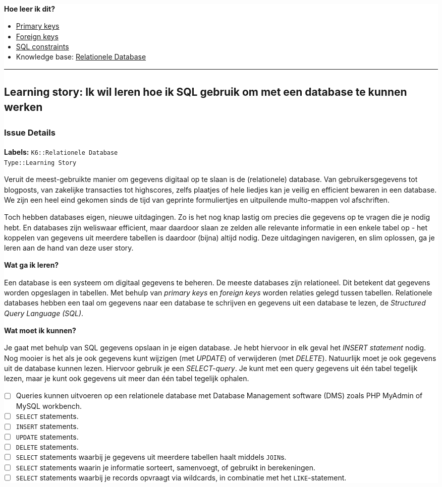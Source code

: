 **Hoe leer ik dit?**

- [Primary keys](https://www.w3schools.com/sql/sql_primarykey.asp)
- [Foreign keys](https://www.w3schools.com/sql/sql_foreignkey.asp)
- [SQL constraints](https://www.w3schools.com/sql/sql_constraints.asp)
- Knowledge base: [Relationele Database](https://propedeuse.hbo-ict-hva.nl/1_beroepstaken/software/ontwerpen/relationele_databases/0_relationele_databases/)

---

## Learning story: Ik wil leren hoe ik SQL gebruik om met een database te kunnen werken

### Issue Details

**Labels:** `K6::Relationele Database`<br>`Type::Learning Story`

Veruit de meest-gebruikte manier om gegevens digitaal op te slaan is de (relationele) database. Van gebruikersgegevens tot blogposts, van zakelijke transacties tot highscores, zelfs plaatjes of hele liedjes kan je veilig en efficient bewaren in een database. We zijn een heel eind gekomen sinds de tijd van geprinte formuliertjes en uitpuilende multo-mappen vol afschriften.

Toch hebben databases eigen, nieuwe uitdagingen. Zo is het nog knap lastig om precies die gegevens op te vragen die je nodig hebt. En databases zijn weliswaar efficient, maar daardoor slaan ze zelden alle relevante informatie in een enkele tabel op - het koppelen van gegevens uit meerdere tabellen is daardoor (bijna) altijd nodig. Deze uitdagingen navigeren, en slim oplossen, ga je leren aan de hand van deze user story.

**Wat ga ik leren?**

Een database is een systeem om digitaal gegevens te beheren. De meeste databases zijn relationeel. Dit betekent dat gegevens worden opgeslagen in tabellen. Met behulp van *primary keys* en *foreign keys* worden relaties gelegd tussen tabellen. Relationele databases hebben een taal om gegevens naar een database te schrijven en gegevens uit een database te lezen, de *Structured Query Language (SQL)*.

**Wat moet ik kunnen?**

Je gaat met behulp van SQL gegevens opslaan in je eigen database. Je hebt hiervoor in elk geval het *INSERT statement* nodig. Nog mooier is het als je ook gegevens kunt wijzigen (met *UPDATE*) of verwijderen (met *DELETE*).
Natuurlijk moet je ook gegevens uit de database kunnen lezen. Hiervoor gebruik je een *SELECT-query*. Je kunt met een query gegevens uit één tabel tegelijk lezen, maar je kunt ook gegevens uit meer dan één tabel tegelijk ophalen.

- [ ] Queries kunnen uitvoeren op een relationele database met Database Management software (DMS) zoals PHP MyAdmin of MySQL workbench.
- [ ] `SELECT` statements.
- [ ] `INSERT` statements.
- [ ] `UPDATE` statements.
- [ ] `DELETE` statements.
- [ ] `SELECT` statements waarbij je gegevens uit meerdere tabellen haalt middels `JOIN`s.
- [ ] `SELECT` statements waarin je informatie sorteert, samenvoegt, of gebruikt in berekeningen.
- [ ] `SELECT` statements waarbij je records opvraagt via wildcards, in combinatie met het `LIKE`-statement.
